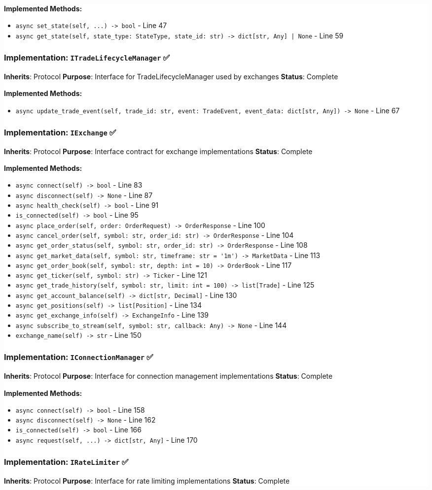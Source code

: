 **Implemented Methods:**
- `async set_state(self, ...) -> bool` - Line 47
- `async get_state(self, state_type: StateType, state_id: str) -> dict[str, Any] | None` - Line 59

### Implementation: `ITradeLifecycleManager` ✅

**Inherits**: Protocol
**Purpose**: Interface for TradeLifecycleManager used by exchanges
**Status**: Complete

**Implemented Methods:**
- `async update_trade_event(self, trade_id: str, event: TradeEvent, event_data: dict[str, Any]) -> None` - Line 67

### Implementation: `IExchange` ✅

**Inherits**: Protocol
**Purpose**: Interface contract for exchange implementations
**Status**: Complete

**Implemented Methods:**
- `async connect(self) -> bool` - Line 83
- `async disconnect(self) -> None` - Line 87
- `async health_check(self) -> bool` - Line 91
- `is_connected(self) -> bool` - Line 95
- `async place_order(self, order: OrderRequest) -> OrderResponse` - Line 100
- `async cancel_order(self, symbol: str, order_id: str) -> OrderResponse` - Line 104
- `async get_order_status(self, symbol: str, order_id: str) -> OrderResponse` - Line 108
- `async get_market_data(self, symbol: str, timeframe: str = '1m') -> MarketData` - Line 113
- `async get_order_book(self, symbol: str, depth: int = 10) -> OrderBook` - Line 117
- `async get_ticker(self, symbol: str) -> Ticker` - Line 121
- `async get_trade_history(self, symbol: str, limit: int = 100) -> list[Trade]` - Line 125
- `async get_account_balance(self) -> dict[str, Decimal]` - Line 130
- `async get_positions(self) -> list[Position]` - Line 134
- `async get_exchange_info(self) -> ExchangeInfo` - Line 139
- `async subscribe_to_stream(self, symbol: str, callback: Any) -> None` - Line 144
- `exchange_name(self) -> str` - Line 150

### Implementation: `IConnectionManager` ✅

**Inherits**: Protocol
**Purpose**: Interface for connection management implementations
**Status**: Complete

**Implemented Methods:**
- `async connect(self) -> bool` - Line 158
- `async disconnect(self) -> None` - Line 162
- `is_connected(self) -> bool` - Line 166
- `async request(self, ...) -> dict[str, Any]` - Line 170

### Implementation: `IRateLimiter` ✅

**Inherits**: Protocol
**Purpose**: Interface for rate limiting implementations
**Status**: Complete
